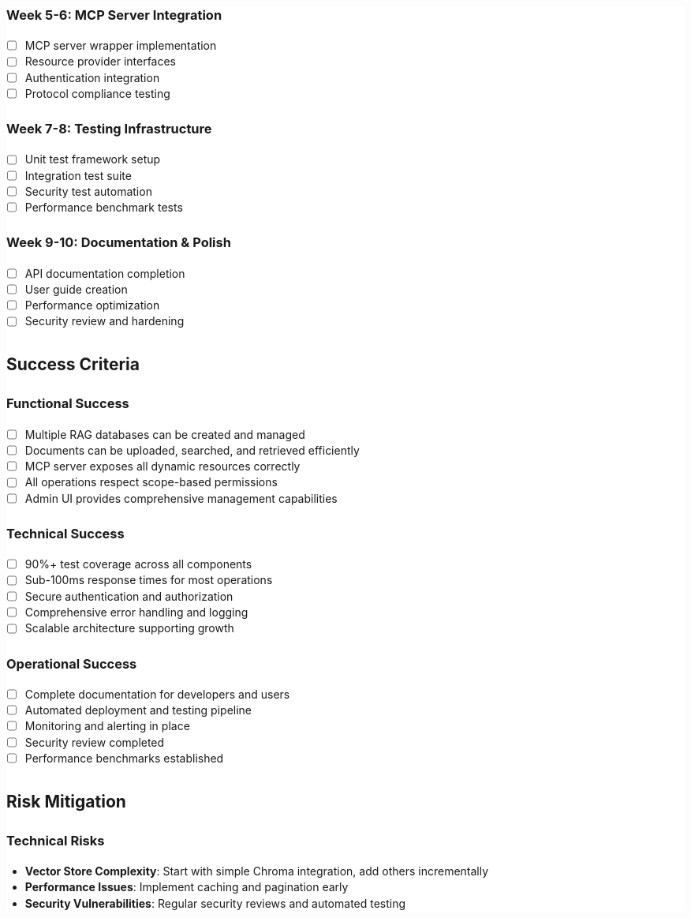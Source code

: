 ### Week 5-6: MCP Server Integration
- [ ] MCP server wrapper implementation
- [ ] Resource provider interfaces
- [ ] Authentication integration
- [ ] Protocol compliance testing

### Week 7-8: Testing Infrastructure
- [ ] Unit test framework setup
- [ ] Integration test suite
- [ ] Security test automation
- [ ] Performance benchmark tests

### Week 9-10: Documentation & Polish
- [ ] API documentation completion
- [ ] User guide creation
- [ ] Performance optimization
- [ ] Security review and hardening

## Success Criteria

### Functional Success
- [ ] Multiple RAG databases can be created and managed
- [ ] Documents can be uploaded, searched, and retrieved efficiently
- [ ] MCP server exposes all dynamic resources correctly
- [ ] All operations respect scope-based permissions
- [ ] Admin UI provides comprehensive management capabilities

### Technical Success
- [ ] 90%+ test coverage across all components
- [ ] Sub-100ms response times for most operations
- [ ] Secure authentication and authorization
- [ ] Comprehensive error handling and logging
- [ ] Scalable architecture supporting growth

### Operational Success
- [ ] Complete documentation for developers and users
- [ ] Automated deployment and testing pipeline
- [ ] Monitoring and alerting in place
- [ ] Security review completed
- [ ] Performance benchmarks established

## Risk Mitigation

### Technical Risks
- **Vector Store Complexity**: Start with simple Chroma integration, add others incrementally
- **Performance Issues**: Implement caching and pagination early
- **Security Vulnerabilities**: Regular security reviews and automated testing
